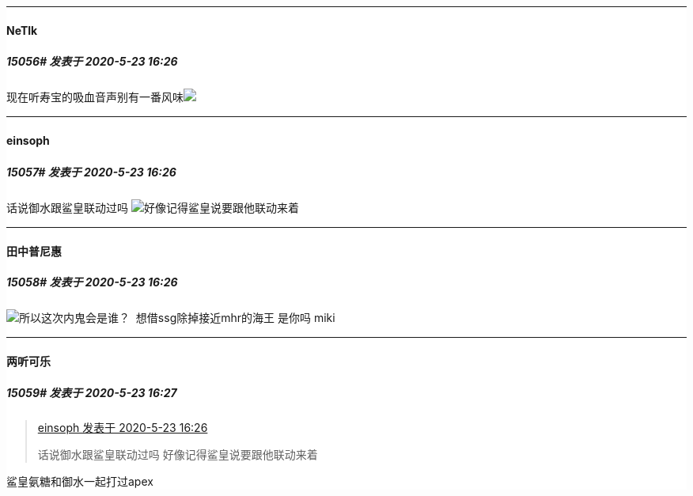 
-----

####  NeTlk  
##### 15056#       发表于 2020-5-23 16:26




现在听寿宝的吸血音声别有一番风味<img src="https://static.saraba1st.com/image/smiley/face2017/075.png" referrerpolicy="no-referrer">







-----

####  einsoph  
##### 15057#       发表于 2020-5-23 16:26




话说御水跟鲨皇联动过吗 <img src="https://static.saraba1st.com/image/smiley/face2017/001.png" referrerpolicy="no-referrer">好像记得鲨皇说要跟他联动来着







-----

####  田中普尼惠  
##### 15058#       发表于 2020-5-23 16:26



<img src="https://static.saraba1st.com/image/smiley/face2017/067.png" referrerpolicy="no-referrer">所以这次内鬼会是谁？  想借ssg除掉接近mhr的海王 是你吗 miki







-----

####  两听可乐  
##### 15059#       发表于 2020-5-23 16:27



<blockquote><a href="httphttps://bbs.saraba1st.com/2b/forum.php?mod=redirect&amp;goto=findpost&amp;pid=47530060&amp;ptid=1934528" target="_blank">einsoph 发表于 2020-5-23 16:26</a>

话说御水跟鲨皇联动过吗 好像记得鲨皇说要跟他联动来着</blockquote>
鲨皇氨糖和御水一起打过apex






